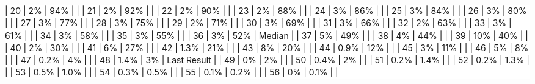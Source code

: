 | 20 | 2% | 94% |  |
| 21 | 2% | 92% |  |
| 22 | 2% | 90% |  |
| 23 | 2% | 88% |  |
| 24 | 3% | 86% |  |
| 25 | 3% | 84% |  |
| 26 | 3% | 80% |  |
| 27 | 3% | 77% |  |
| 28 | 3% | 75% |  |
| 29 | 2% | 71% |  |
| 30 | 3% | 69% |  |
| 31 | 3% | 66% |  |
| 32 | 2% | 63% |  |
| 33 | 3% | 61% |  |
| 34 | 3% | 58% |  |
| 35 | 3% | 55% |  |
| 36 | 3% | 52% | Median |
| 37 | 5% | 49% |  |
| 38 | 4% | 44% |  |
| 39 | 10% | 40% |  |
| 40 | 2% | 30% |  |
| 41 | 6% | 27% |  |
| 42 | 1.3% | 21% |  |
| 43 | 8% | 20% |  |
| 44 | 0.9% | 12% |  |
| 45 | 3% | 11% |  |
| 46 | 5% | 8% |  |
| 47 | 0.2% | 4% |  |
| 48 | 1.4% | 3% | Last Result |
| 49 | 0% | 2% |  |
| 50 | 0.4% | 2% |  |
| 51 | 0.2% | 1.4% |  |
| 52 | 0.2% | 1.3% |  |
| 53 | 0.5% | 1.0% |  |
| 54 | 0.3% | 0.5% |  |
| 55 | 0.1% | 0.2% |  |
| 56 | 0% | 0.1% |  |